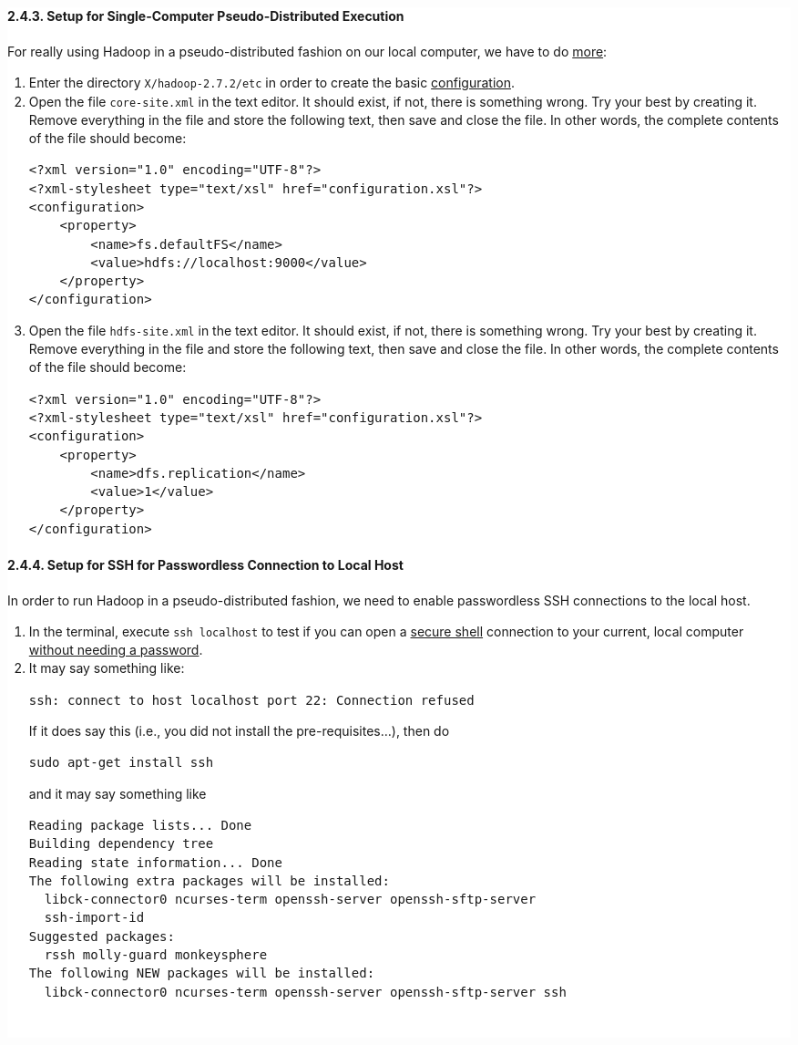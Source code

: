 <h4>2.4.3. Setup for Single-Computer Pseudo-Distributed Execution</h4>

For really using Hadoop in a pseudo-distributed fashion on our local computer, we have to do <a href="http://hadoop.apache.org/docs/current/hadoop-project-dist/hadoop-common/SingleCluster.html#Pseudo-Distributed&#95;Operation">more</a>:
<ol>
<li>Enter the directory <code>X/hadoop-2.7.2/etc</code> in order to create the basic <a href="http://hadoop.apache.org/docs/current/hadoop-project-dist/hadoop-common/SingleCluster.html#Configuration">configuration</a>.</li>
<li>Open the file <code>core-site.xml</code> in the text editor. It should exist, if not, there is something wrong. Try your best by creating it. Remove everything in the file and store the following text, then save and close the file. In other words, the complete contents of the file should become:
<pre>
&lt;?xml version="1.0" encoding="UTF-8"?&gt;
&lt;?xml-stylesheet type="text/xsl" href="configuration.xsl"?&gt;
&lt;configuration&gt;
    &lt;property&gt;
        &lt;name&gt;fs.defaultFS&lt;/name&gt;
        &lt;value&gt;hdfs://localhost:9000&lt;/value&gt;
    &lt;/property&gt;
&lt;/configuration&gt;
</pre></li>
<li>Open the file <code>hdfs-site.xml</code> in the text editor. It should exist, if not, there is something wrong. Try your best by creating it. Remove everything in the file and store the following text, then save and close the file. In other words, the complete contents of the file should become:
<pre>
&lt;?xml version="1.0" encoding="UTF-8"?&gt;
&lt;?xml-stylesheet type="text/xsl" href="configuration.xsl"?&gt;
&lt;configuration&gt;
    &lt;property&gt;
        &lt;name&gt;dfs.replication&lt;/name&gt;
        &lt;value&gt;1&lt;/value&gt;
    &lt;/property&gt;
&lt;/configuration&gt;
</pre></li></ol>

<h4>2.4.4. Setup for SSH for Passwordless Connection to Local Host</h4>

In order to run Hadoop in a pseudo-distributed fashion, we need to enable passwordless SSH connections to the local host. 

<ol>
<li>In the terminal, execute <code>ssh localhost</code> to test if you can open a <a href="https://en.wikipedia.org/wiki/Secure&#95;Shell">secure shell</a> connection to your current, local computer <a href="http://hadoop.apache.org/docs/current/hadoop-project-dist/hadoop-common/SingleCluster.html#Setup&#95;passphraseless&#95;ssh">without needing a password</a>.
</li>
<li>It may say something like:
<pre>ssh: connect to host localhost port 22: Connection refused</pre>
If it does say this (i.e., you did not install the pre-requisites&hellip;), then do
<pre>sudo apt-get install ssh</pre>
and it may say something like
<pre>
Reading package lists... Done
Building dependency tree       
Reading state information... Done
The following extra packages will be installed:
  libck-connector0 ncurses-term openssh-server openssh-sftp-server
  ssh-import-id
Suggested packages:
  rssh molly-guard monkeysphere
The following NEW packages will be installed:
  libck-connector0 ncurses-term openssh-server openssh-sftp-server ssh